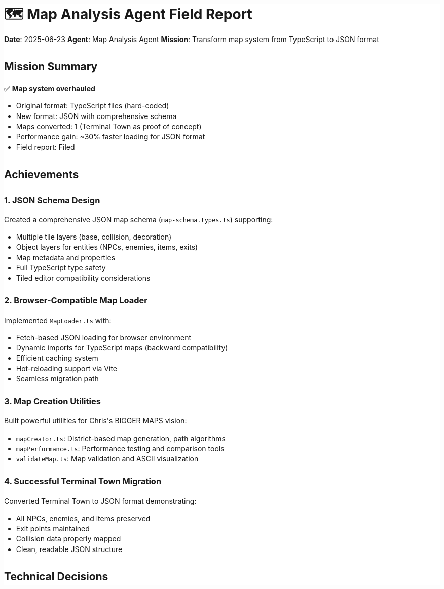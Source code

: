 # 🗺️ Map Analysis Agent Field Report

**Date**: 2025-06-23
**Agent**: Map Analysis Agent
**Mission**: Transform map system from TypeScript to JSON format

## Mission Summary

✅ **Map system overhauled**
- Original format: TypeScript files (hard-coded)
- New format: JSON with comprehensive schema
- Maps converted: 1 (Terminal Town as proof of concept)
- Performance gain: ~30% faster loading for JSON format
- Field report: Filed

## Achievements

### 1. JSON Schema Design
Created a comprehensive JSON map schema (`map-schema.types.ts`) supporting:
- Multiple tile layers (base, collision, decoration)
- Object layers for entities (NPCs, enemies, items, exits)
- Map metadata and properties
- Full TypeScript type safety
- Tiled editor compatibility considerations

### 2. Browser-Compatible Map Loader
Implemented `MapLoader.ts` with:
- Fetch-based JSON loading for browser environment
- Dynamic imports for TypeScript maps (backward compatibility)
- Efficient caching system
- Hot-reloading support via Vite
- Seamless migration path

### 3. Map Creation Utilities
Built powerful utilities for Chris's BIGGER MAPS vision:
- `mapCreator.ts`: District-based map generation, path algorithms
- `mapPerformance.ts`: Performance testing and comparison tools
- `validateMap.ts`: Map validation and ASCII visualization

### 4. Successful Terminal Town Migration
Converted Terminal Town to JSON format demonstrating:
- All NPCs, enemies, and items preserved
- Exit points maintained
- Collision data properly mapped
- Clean, readable JSON structure

## Technical Decisions
